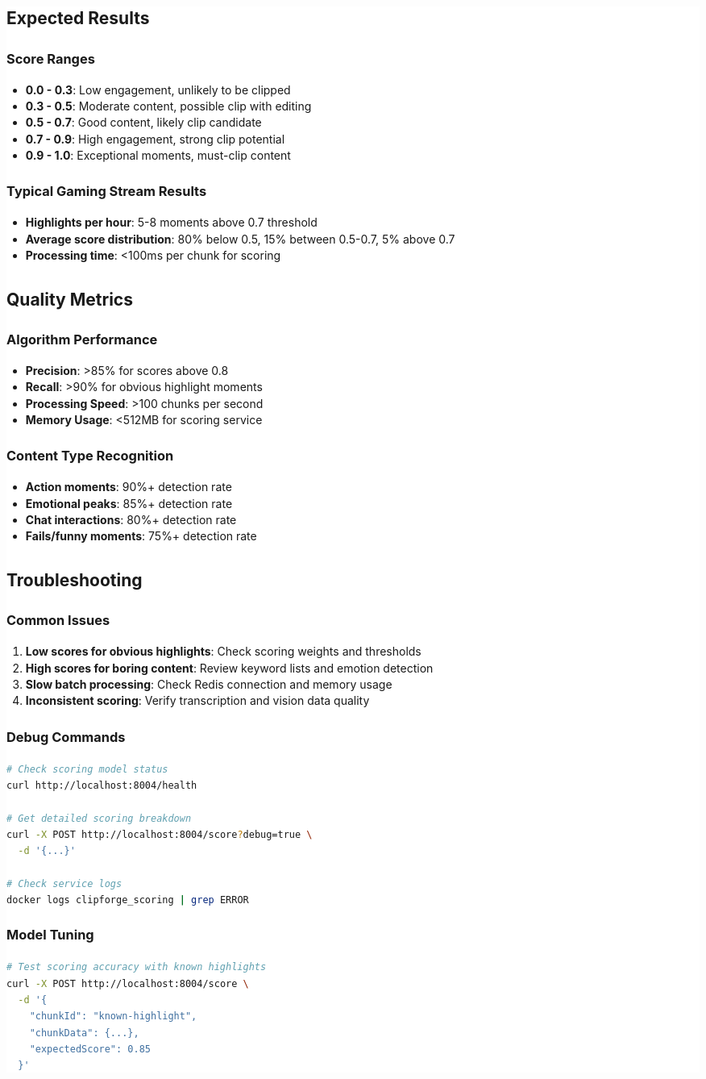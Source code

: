 ## Expected Results

### Score Ranges
- **0.0 - 0.3**: Low engagement, unlikely to be clipped
- **0.3 - 0.5**: Moderate content, possible clip with editing
- **0.5 - 0.7**: Good content, likely clip candidate
- **0.7 - 0.9**: High engagement, strong clip potential
- **0.9 - 1.0**: Exceptional moments, must-clip content

### Typical Gaming Stream Results
- **Highlights per hour**: 5-8 moments above 0.7 threshold
- **Average score distribution**: 80% below 0.5, 15% between 0.5-0.7, 5% above 0.7
- **Processing time**: <100ms per chunk for scoring

## Quality Metrics

### Algorithm Performance
- **Precision**: >85% for scores above 0.8
- **Recall**: >90% for obvious highlight moments
- **Processing Speed**: >100 chunks per second
- **Memory Usage**: <512MB for scoring service

### Content Type Recognition
- **Action moments**: 90%+ detection rate
- **Emotional peaks**: 85%+ detection rate  
- **Chat interactions**: 80%+ detection rate
- **Fails/funny moments**: 75%+ detection rate

## Troubleshooting

### Common Issues
1. **Low scores for obvious highlights**: Check scoring weights and thresholds
2. **High scores for boring content**: Review keyword lists and emotion detection
3. **Slow batch processing**: Check Redis connection and memory usage
4. **Inconsistent scoring**: Verify transcription and vision data quality

### Debug Commands
```bash
# Check scoring model status
curl http://localhost:8004/health

# Get detailed scoring breakdown
curl -X POST http://localhost:8004/score?debug=true \
  -d '{...}'

# Check service logs
docker logs clipforge_scoring | grep ERROR
```

### Model Tuning
```bash
# Test scoring accuracy with known highlights
curl -X POST http://localhost:8004/score \
  -d '{
    "chunkId": "known-highlight",
    "chunkData": {...},
    "expectedScore": 0.85
  }'
```
